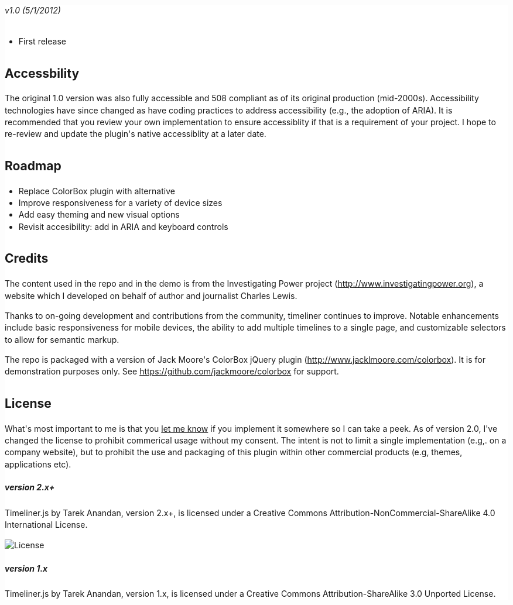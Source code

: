 ###### v1.0 (5/1/2012)
*	First release

## Accessbility

The original 1.0 version was also fully accessible and 508 compliant as of its original production (mid-2000s). Accessibility technologies have since changed as have coding practices to address accessibility (e.g., the adoption of ARIA). It is recommended that you review your own implementation to ensure accessiblity if that is a requirement of your project. I hope to re-review and update the plugin's native accessiblity at a later date.

## Roadmap

* Replace ColorBox plugin with alternative
* Improve responsiveness for a variety of device sizes
* Add easy theming and new visual options
* Revisit accesibility: add in ARIA and keyboard controls

## Credits
The content used in the repo and in the demo is from the Investigating Power project (http://www.investigatingpower.org), a website which I developed on behalf of author and journalist Charles Lewis.

Thanks to on-going development and contributions from the community, timeliner continues to improve. Notable enhancements include basic responsiveness for mobile devices, the ability to add multiple timelines to a single page, and customizable selectors to allow for semantic markup.

The repo is packaged with a version of Jack Moore's ColorBox jQuery plugin (http://www.jacklmoore.com/colorbox). It is for demonstration purposes only. See https://github.com/jackmoore/colorbox for support.

## License
What's most important to me is that you [let me know](http://www.technotarek.com/contact "contact") if you implement it somewhere so I can take a peek. As of version 2.0, I've changed the license to prohibit commerical usage without my consent. The intent is not to limit a single implementation (e.g,. on a company website), but to prohibit the use and packaging of this plugin within other commercial products (e.g, themes, applications etc).

##### version 2.x+
Timeliner.js by Tarek Anandan, version 2.x+, is licensed under a Creative Commons Attribution-NonCommercial-ShareAlike 4.0 International License.

![License](https://i.creativecommons.org/l/by-nc-sa/4.0/80x15.png "Creative Commons Attribution-NonCommercial-ShareAlike 4.0 International License")

##### version 1.x
Timeliner.js by Tarek Anandan, version 1.x, is licensed under a Creative Commons Attribution-ShareAlike 3.0 Unported License.